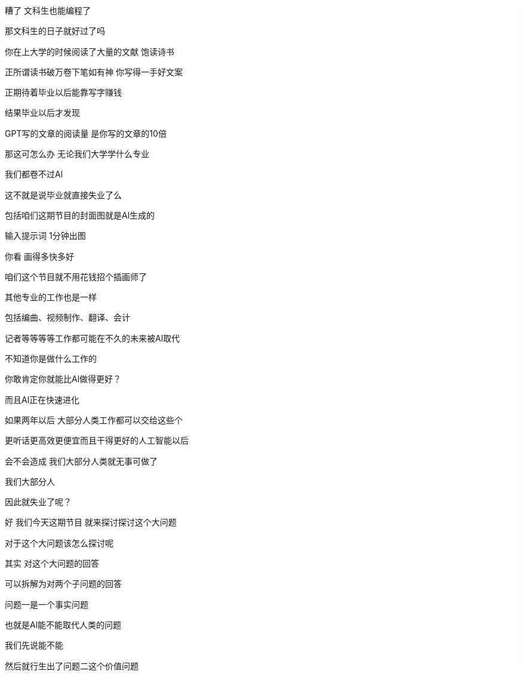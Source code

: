 糟了 文科生也能编程了

那文科生的日子就好过了吗

你在上大学的时候阅读了大量的文献 饱读诗书

正所谓读书破万卷下笔如有神 你写得一手好文案

正期待着毕业以后能靠写字赚钱

结果毕业以后才发现

GPT写的文章的阅读量 是你写的文章的10倍

那这可怎么办 无论我们大学学什么专业

我们都卷不过Al

这不就是说毕业就直接失业了么

包括咱们这期节目的封面图就是Al生成的

输入提示词 1分钟出图

你看 画得多快多好

咱们这个节目就不用花钱招个插画师了

其他专业的工作也是一样

包括编曲、视频制作、翻译、会计

记者等等等等工作都可能在不久的未来被Al取代

不知道你是做什么工作的

你敢肯定你就能比Al做得更好？

而且Al正在快速进化

如果两年以后 大部分人类工作都可以交给这些个

更听话更高效更便宜而且干得更好的人工智能以后

会不会造成 我们大部分人类就无事可做了

我们大部分人

因此就失业了呢？

好 我们今天这期节目 就来探讨探讨这个大问题

对于这个大问题该怎么探讨呢

其实 对这个大问题的回答

可以拆解为对两个子问题的回答

问题一是一个事实问题

也就是Al能不能取代人类的问题

我们先说能不能

然后就行生出了问题二这个价值问题
